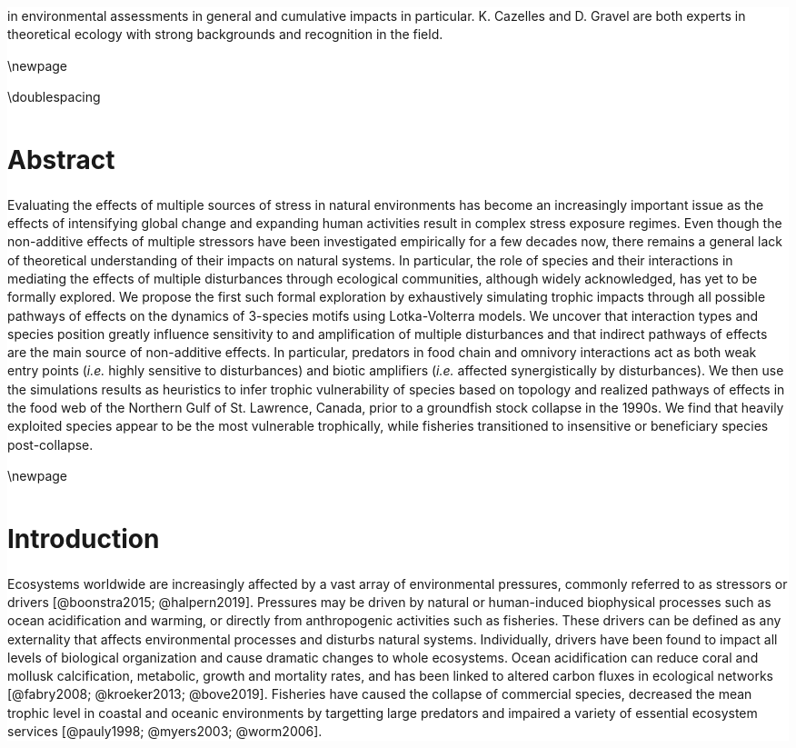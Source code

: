 in environmental assessments in general and cumulative impacts in particular. K. Cazelles and D. Gravel are both experts
in theoretical ecology with strong backgrounds and recognition in the field.

\newpage

\doublespacing



# Abstract


Evaluating the effects of multiple sources of stress in natural environments has become an increasingly important issue
as the effects of intensifying global change and expanding human activities result in complex stress exposure regimes.
Even though the non-additive effects of multiple stressors have been investigated empirically for a few decades now, there remains
a general lack of theoretical understanding of their impacts on natural systems.
In particular, the role of species and their interactions in mediating the effects of multiple disturbances through
ecological communities, although widely acknowledged, has yet to be formally explored.
We propose the first such formal exploration by exhaustively simulating trophic impacts through all possible pathways of effects
on the dynamics of 3-species motifs using Lotka-Volterra models.
We uncover that interaction types and species position greatly influence sensitivity to and amplification of multiple
disturbances and that indirect pathways of effects are the main source of non-additive effects.
In particular, predators in food chain and omnivory interactions act as both weak entry points (*i.e.* highly sensitive
to disturbances) and biotic amplifiers (*i.e.* affected synergistically by disturbances).
We then use the simulations results as heuristics to infer trophic vulnerability of
species based on topology and realized pathways of effects in the food web of the Northern Gulf of St. Lawrence, Canada,
prior to a groundfish stock collapse in the 1990s.
We find that heavily exploited species appear to be the most vulnerable trophically,
while fisheries transitioned to insensitive or beneficiary  species post-collapse.

\newpage



# Introduction


Ecosystems worldwide are increasingly affected by a vast array of environmental
pressures, commonly referred to as stressors or drivers [@boonstra2015; @halpern2019].
Pressures may be driven by natural or human-induced biophysical processes such
as ocean acidification and warming, or directly from anthropogenic activities
such as fisheries.
These drivers can be defined as any externality that affects environmental
processes and disturbs natural systems.
Individually, drivers have been found to impact all levels of biological
organization and cause dramatic changes to whole ecosystems.
Ocean acidification can reduce coral and mollusk calcification, metabolic,
growth and mortality rates, and has been linked to altered carbon fluxes
in ecological networks [@fabry2008; @kroeker2013; @bove2019].
Fisheries have caused the collapse of commercial species, decreased the mean
trophic level in coastal and oceanic environments by targetting large predators
and impaired a variety of essential ecosystem services
[@pauly1998; @myers2003; @worm2006].
